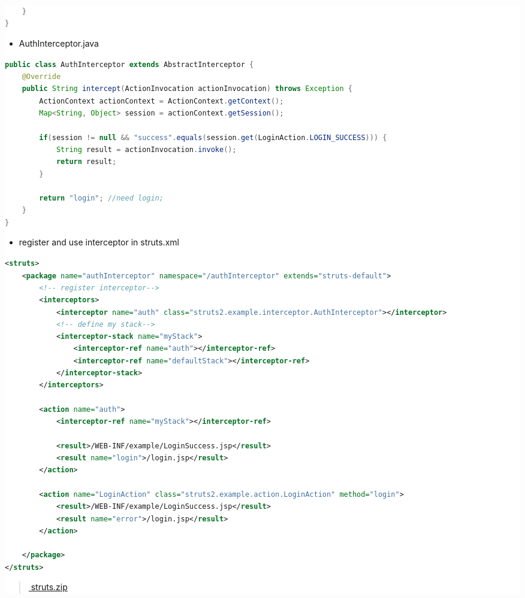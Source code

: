 ```java
    }
}
```

- AuthInterceptor.java

```java
public class AuthInterceptor extends AbstractInterceptor {
    @Override
    public String intercept(ActionInvocation actionInvocation) throws Exception {
        ActionContext actionContext = ActionContext.getContext();
        Map<String, Object> session = actionContext.getSession();

        if(session != null && "success".equals(session.get(LoginAction.LOGIN_SUCCESS))) {
            String result = actionInvocation.invoke();
            return result;
        }

        return "login"; //need login;
    }
}
```

- register and use interceptor in struts.xml

```xml
<struts>
    <package name="authInterceptor" namespace="/authInterceptor" extends="struts-default">
        <!-- register interceptor-->
        <interceptors>
            <interceptor name="auth" class="struts2.example.interceptor.AuthInterceptor"></interceptor>
            <!-- define my stack-->
            <interceptor-stack name="myStack">
                <interceptor-ref name="auth"></interceptor-ref>
                <interceptor-ref name="defaultStack"></interceptor-ref>
            </interceptor-stack>
        </interceptors>

        <action name="auth">
            <interceptor-ref name="myStack"></interceptor-ref>

            <result>/WEB-INF/example/LoginSuccess.jsp</result>
            <result name="login">/login.jsp</result>
        </action>

        <action name="LoginAction" class="struts2.example.action.LoginAction" method="login">
            <result>/WEB-INF/example/LoginSuccess.jsp</result>
            <result name="error">/login.jsp</result>
        </action>

    </package>
</struts>
```

> <a title="directives" href="{{ site.url }}/static/download/struts/struts.zip"><i class="fa fa-fw fa-download"></i>&nbsp;struts.zip</a>



